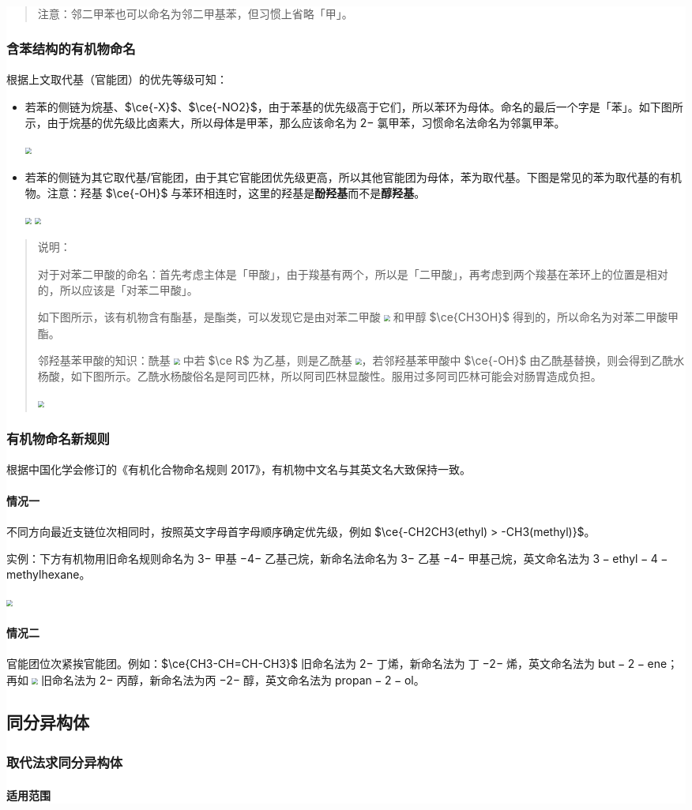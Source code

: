 > 注意：邻二甲苯也可以命名为邻二甲基苯，但习惯上省略「甲」。

### 含苯结构的有机物命名

根据上文取代基（官能团）的优先等级可知：

- 若苯的侧链为烷基、$\ce{-X}$、$\ce{-NO2}$，由于苯基的优先级高于它们，所以苯环为母体。命名的最后一个字是「苯」。如下图所示，由于烷基的优先级比卤素大，所以母体是甲苯，那么应该命名为 $2-$ 氯甲苯，习惯命名法命名为邻氯甲苯。

  <img src="https://s2.loli.net/2024/05/25/uPpn3dktj45XsAB.png" style="zoom:50%;" />

- 若苯的侧链为其它取代基/官能团，由于其它官能团优先级更高，所以其他官能团为母体，苯为取代基。下图是常见的苯为取代基的有机物。注意：羟基 $\ce{-OH}$ 与苯环相连时，这里的羟基是**酚羟基**而不是**醇羟基**。

  <img src="https://s2.loli.net/2024/05/25/NjrwqMKyzDaBxFH.png" style="zoom:50%;" />
  
  <img src="https://s2.loli.net/2024/05/25/1BOeLNEKYPokZSV.png" style="zoom:50%;" />

> 说明：
>
> 对于对苯二甲酸的命名：首先考虑主体是「甲酸」，由于羧基有两个，所以是「二甲酸」，再考虑到两个羧基在苯环上的位置是相对的，所以应该是「对苯二甲酸」。
>
> 如下图所示，该有机物含有酯基，是酯类，可以发现它是由对苯二甲酸 <img src="https://s2.loli.net/2024/05/25/ZLmFKQ4qIaWU1bG.png" style="zoom:50%;" /> 和甲醇 $\ce{CH3OH}$ 得到的，所以命名为对苯二甲酸甲酯。
>
> 邻羟基苯甲酸的知识：酰基 <img src="https://s2.loli.net/2024/05/25/SqJXFQYNpb3vun6.png" style="zoom:50%;" /> 中若 $\ce R$ 为乙基，则是乙酰基 <img src="https://s2.loli.net/2024/05/25/MeadSIrFxOLYiyJ.png" style="zoom:50%;" />，若邻羟基苯甲酸中 $\ce{-OH}$ 由乙酰基替换，则会得到乙酰水杨酸，如下图所示。乙酰水杨酸俗名是阿司匹林，所以阿司匹林显酸性。服用过多阿司匹林可能会对肠胃造成负担。
>
> <img src="https://s2.loli.net/2024/05/25/jhPIlLgEusnXkaJ.png" style="zoom:50%;" />

### 有机物命名新规则

根据中国化学会修订的《有机化合物命名规则 2017》，有机物中文名与其英文名大致保持一致。

#### 情况一

不同方向最近支链位次相同时，按照英文字母首字母顺序确定优先级，例如 $\ce{-CH2CH3(ethyl) > -CH3(methyl)}$。

实例：下方有机物用旧命名规则命名为 $3-$ 甲基 $-4-$ 乙基己烷，新命名法命名为 $3-$ 乙基 $-4-$ 甲基己烷，英文命名法为 $3-\mathrm{ethyl}-4-\mathrm{methylhexane}$。

<img src="https://s2.loli.net/2024/07/01/X3Rba1OVBqKyDUc.png" style="zoom:50%;" />

#### 情况二

官能团位次紧挨官能团。例如：$\ce{CH3-CH=CH-CH3}$ 旧命名法为 $2-$ 丁烯，新命名法为 丁 $-2-$ 烯，英文命名法为 $\mathrm{but}-2-\mathrm{ene}$；再如 <img src="https://s2.loli.net/2024/07/01/WwS3iKOb6ceDpU5.png" style="zoom:50%;" /> 旧命名法为 $2-$ 丙醇，新命名法为丙 $-2-$ 醇，英文命名法为 $\mathrm{propan} - 2 - \mathrm{ol}$。

## 同分异构体 

### 取代法求同分异构体

#### 适用范围
